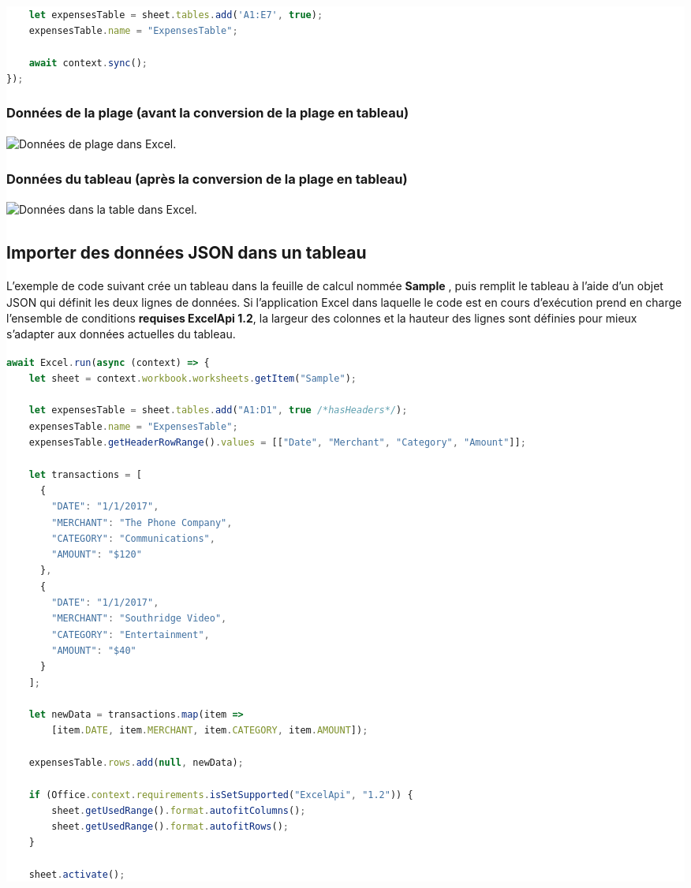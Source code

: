 ```js
    let expensesTable = sheet.tables.add('A1:E7', true);
    expensesTable.name = "ExpensesTable";

    await context.sync();
});
```

### <a name="data-in-the-range-before-the-range-is-converted-to-a-table"></a>Données de la plage (avant la conversion de la plage en tableau)

![Données de plage dans Excel.](../images/excel-ranges.png)

### <a name="data-in-the-table-after-the-range-is-converted-to-a-table"></a>Données du tableau (après la conversion de la plage en tableau)

![Données dans la table dans Excel.](../images/excel-tables-from-range.png)

## <a name="import-json-data-into-a-table"></a>Importer des données JSON dans un tableau

L’exemple de code suivant crée un tableau dans la feuille de calcul nommée **Sample** , puis remplit le tableau à l’aide d’un objet JSON qui définit les deux lignes de données. Si l’application Excel dans laquelle le code est en cours d’exécution prend en charge l’ensemble de conditions [](../reference/requirement-sets/excel-api-requirement-sets.md) **requises ExcelApi 1.2**, la largeur des colonnes et la hauteur des lignes sont définies pour mieux s’adapter aux données actuelles du tableau.

```js
await Excel.run(async (context) => {
    let sheet = context.workbook.worksheets.getItem("Sample");

    let expensesTable = sheet.tables.add("A1:D1", true /*hasHeaders*/);
    expensesTable.name = "ExpensesTable";
    expensesTable.getHeaderRowRange().values = [["Date", "Merchant", "Category", "Amount"]];

    let transactions = [
      {
        "DATE": "1/1/2017",
        "MERCHANT": "The Phone Company",
        "CATEGORY": "Communications",
        "AMOUNT": "$120"
      },
      {
        "DATE": "1/1/2017",
        "MERCHANT": "Southridge Video",
        "CATEGORY": "Entertainment",
        "AMOUNT": "$40"
      }
    ];

    let newData = transactions.map(item =>
        [item.DATE, item.MERCHANT, item.CATEGORY, item.AMOUNT]);

    expensesTable.rows.add(null, newData);

    if (Office.context.requirements.isSetSupported("ExcelApi", "1.2")) {
        sheet.getUsedRange().format.autofitColumns();
        sheet.getUsedRange().format.autofitRows();
    }

    sheet.activate();

```